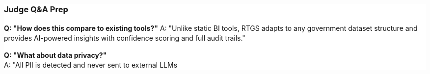 ### **Judge Q&A Prep**

**Q: "How does this compare to existing tools?"**
A: "Unlike static BI tools, RTGS adapts to any government dataset structure and provides AI-powered insights with confidence scoring and full audit trails."

**Q: "What about data privacy?"**  
A: "All PII is detected and never sent to external LLMs